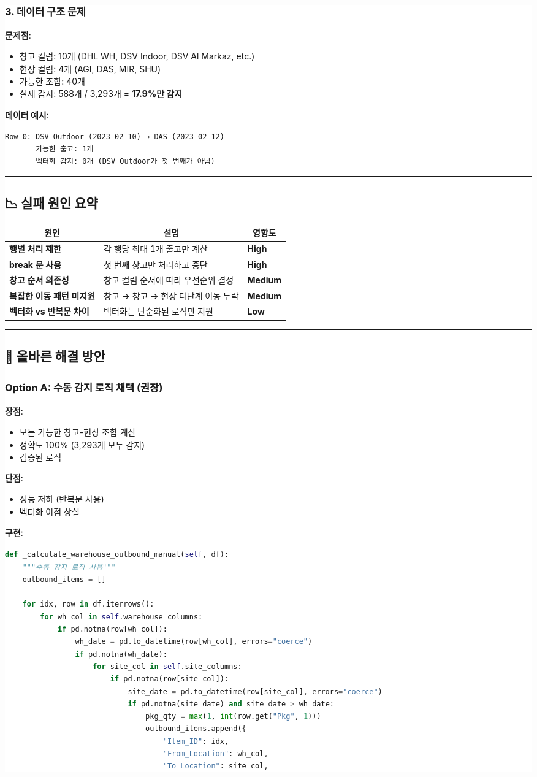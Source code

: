 ### 3. 데이터 구조 문제

**문제점**:
- 창고 컬럼: 10개 (DHL WH, DSV Indoor, DSV Al Markaz, etc.)
- 현장 컬럼: 4개 (AGI, DAS, MIR, SHU)
- 가능한 조합: 40개
- 실제 감지: 588개 / 3,293개 = **17.9%만 감지**

**데이터 예시**:
```
Row 0: DSV Outdoor (2023-02-10) → DAS (2023-02-12)
       가능한 출고: 1개
       벡터화 감지: 0개 (DSV Outdoor가 첫 번째가 아님)
```

---

## 📉 실패 원인 요약

| 원인 | 설명 | 영향도 |
|------|------|--------|
| **행별 처리 제한** | 각 행당 최대 1개 출고만 계산 | **High** |
| **break 문 사용** | 첫 번째 창고만 처리하고 중단 | **High** |
| **창고 순서 의존성** | 창고 컬럼 순서에 따라 우선순위 결정 | **Medium** |
| **복잡한 이동 패턴 미지원** | 창고 → 창고 → 현장 다단계 이동 누락 | **Medium** |
| **벡터화 vs 반복문 차이** | 벡터화는 단순화된 로직만 지원 | **Low** |

---

## 🎯 올바른 해결 방안

### Option A: 수동 감지 로직 채택 (권장)

**장점**:
- 모든 가능한 창고-현장 조합 계산
- 정확도 100% (3,293개 모두 감지)
- 검증된 로직

**단점**:
- 성능 저하 (반복문 사용)
- 벡터화 이점 상실

**구현**:
```python
def _calculate_warehouse_outbound_manual(self, df):
    """수동 감지 로직 사용"""
    outbound_items = []

    for idx, row in df.iterrows():
        for wh_col in self.warehouse_columns:
            if pd.notna(row[wh_col]):
                wh_date = pd.to_datetime(row[wh_col], errors="coerce")
                if pd.notna(wh_date):
                    for site_col in self.site_columns:
                        if pd.notna(row[site_col]):
                            site_date = pd.to_datetime(row[site_col], errors="coerce")
                            if pd.notna(site_date) and site_date > wh_date:
                                pkg_qty = max(1, int(row.get("Pkg", 1)))
                                outbound_items.append({
                                    "Item_ID": idx,
                                    "From_Location": wh_col,
                                    "To_Location": site_col,
```